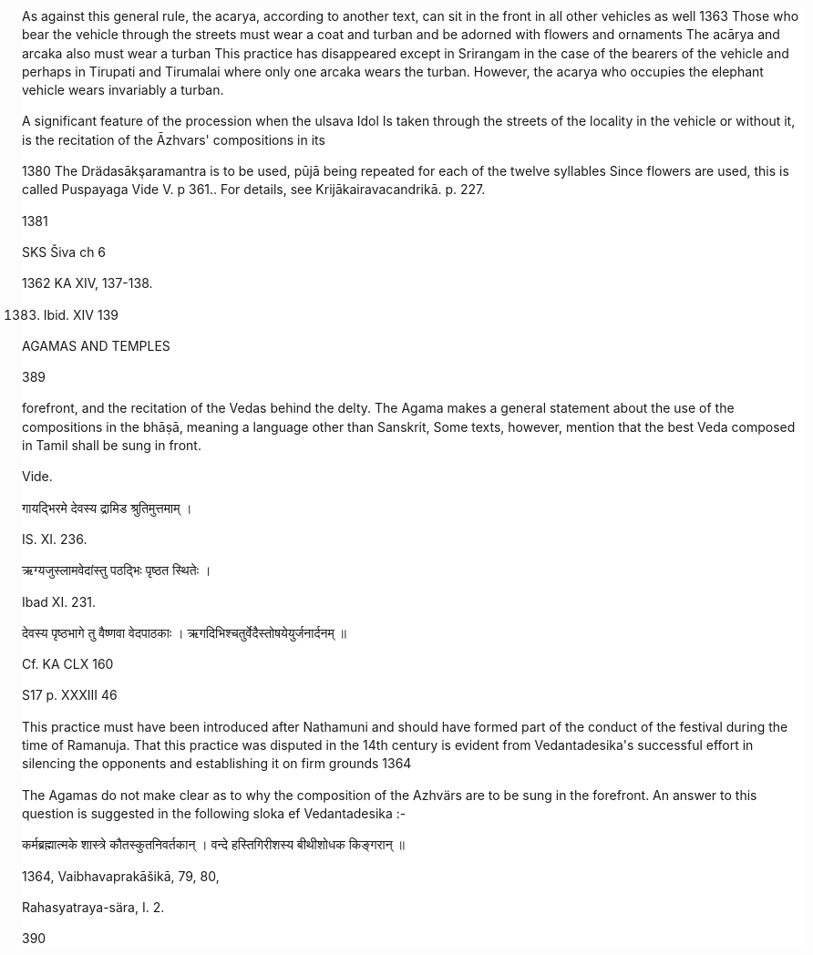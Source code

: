 As against this general rule, the acarya, according to another text, can sit in the front in all other vehicles as well 1363 Those who bear the vehicle through the streets must wear a coat and turban and be adorned with flowers and ornaments The acārya and arcaka also must wear a turban This practice has disappeared except in Srirangam in the case of the bearers of the vehicle and perhaps in Tirupati and Tirumalai where only one arcaka wears the turban. However, the acarya who occupies the elephant vehicle wears invariably a turban. 

A significant feature of the procession when the ulsava Idol Is taken through the streets of the locality in the vehicle or without it, is the recitation of the Āzhvars' compositions in its 

1380 The Drädasākşaramantra is to be used, pūjā being repeated for each of the twelve syllables Since flowers are used, this is called Puspayaga Vide V. p 361.. For details, see Krijākairavacandrikā. p. 227. 

1381 

SKS Šiva ch 6 

1362 KA XIV, 137-138. 

1383. Ibid. XIV 139 

AGAMAS AND TEMPLES 

389 

forefront, and the recitation of the Vedas behind the delty. The Agama makes a general statement about the use of the compositions in the bhāṣā, meaning a language other than Sanskrit, Some texts, however, mention that the best Veda composed in Tamil shall be sung in front. 

Vide. 

गायद्भिरमे देवस्य द्रामिड श्रुतिमुत्तमाम् । 

IS. XI. 236. 

ऋग्यजुस्लामवेदांस्तु पठद्भिः पृष्ठत स्थितेः । 

Ibad XI. 231. 

देवस्य पृष्ठभागे तु वैष्णवा वेदपाठकाः । ऋगदिभिश्चतुर्वेदैस्तोषयेयुर्जनार्दनम् ॥ 

Cf. KA CLX 160 

S17 p. XXXIII 46 

This practice must have been introduced after Nathamuni and should have formed part of the conduct of the festival during the time of Ramanuja. That this practice was disputed in the 14th century is evident from Vedantadesika's successful effort in silencing the opponents and establishing it on firm grounds 1364 

The Agamas do not make clear as to why the composition of the Azhvärs are to be sung in the forefront. An answer to this question is suggested in the following sloka ef Vedantadesika :- 

कर्मब्रह्मात्मके शास्त्रे कौतस्कुतनिवर्तकान् । वन्दे हस्तिगिरीशस्य बीथीशोधक किङ्गरान् ॥ 

1364, Vaibhavaprakāšikā, 79, 80, 

Rahasyatraya-sära, I. 2. 

390 
